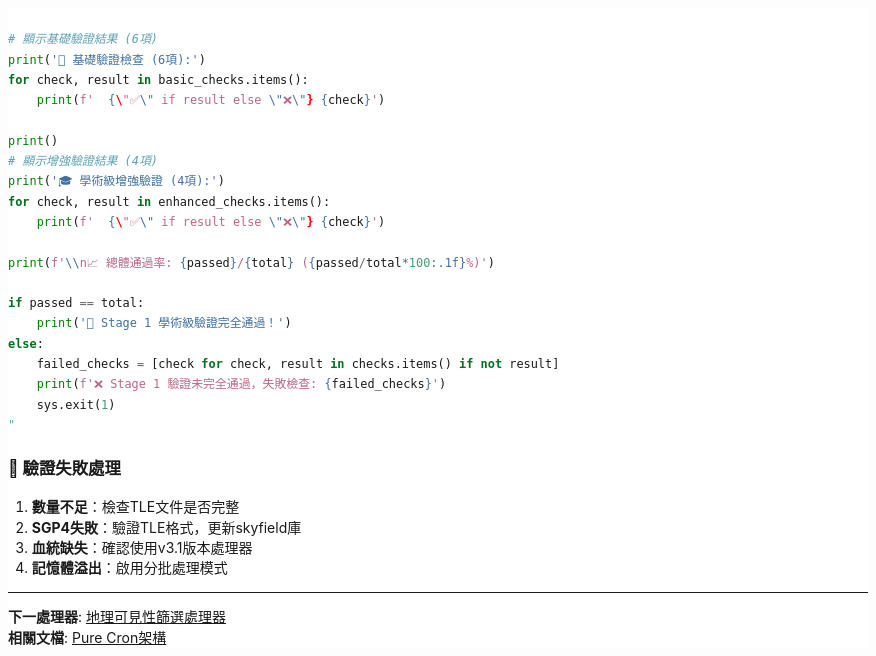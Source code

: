 ```python

# 顯示基礎驗證結果 (6項)
print('🔧 基礎驗證檢查 (6項):')
for check, result in basic_checks.items():
    print(f'  {\"✅\" if result else \"❌\"} {check}')

print()
# 顯示增強驗證結果 (4項)  
print('🎓 學術級增強驗證 (4項):')
for check, result in enhanced_checks.items():
    print(f'  {\"✅\" if result else \"❌\"} {check}')

print(f'\\n📈 總體通過率: {passed}/{total} ({passed/total*100:.1f}%)')

if passed == total:
    print('🎉 Stage 1 學術級驗證完全通過！')
else:
    failed_checks = [check for check, result in checks.items() if not result]
    print(f'❌ Stage 1 驗證未完全通過，失敗檢查: {failed_checks}')
    sys.exit(1)
"
```

### 🚨 驗證失敗處理
1. **數量不足**：檢查TLE文件是否完整
2. **SGP4失敗**：驗證TLE格式，更新skyfield庫
3. **血統缺失**：確認使用v3.1版本處理器
4. **記憶體溢出**：啟用分批處理模式

---
**下一處理器**: [地理可見性篩選處理器](./stage2-filtering.md)  
**相關文檔**: [Pure Cron架構](../data_processing_flow.md#pure-cron驅動架構)

